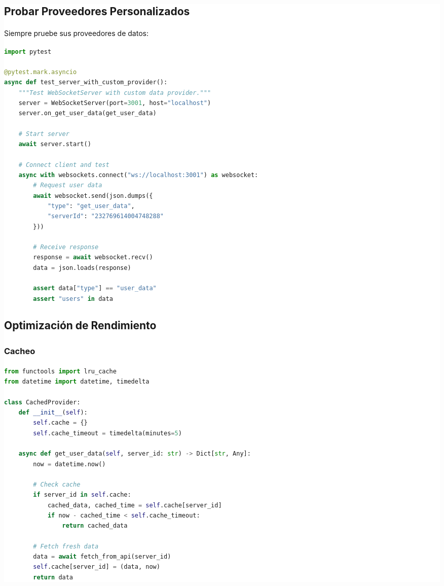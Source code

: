 ## Probar Proveedores Personalizados

Siempre pruebe sus proveedores de datos:

```python
import pytest

@pytest.mark.asyncio
async def test_server_with_custom_provider():
    """Test WebSocketServer with custom data provider."""
    server = WebSocketServer(port=3001, host="localhost")
    server.on_get_user_data(get_user_data)
    
    # Start server
    await server.start()
    
    # Connect client and test
    async with websockets.connect("ws://localhost:3001") as websocket:
        # Request user data
        await websocket.send(json.dumps({
            "type": "get_user_data",
            "serverId": "232769614004748288"
        }))
        
        # Receive response
        response = await websocket.recv()
        data = json.loads(response)
        
        assert data["type"] == "user_data"
        assert "users" in data
```

## Optimización de Rendimiento

### Cacheo

```python
from functools import lru_cache
from datetime import datetime, timedelta

class CachedProvider:
    def __init__(self):
        self.cache = {}
        self.cache_timeout = timedelta(minutes=5)
    
    async def get_user_data(self, server_id: str) -> Dict[str, Any]:
        now = datetime.now()
        
        # Check cache
        if server_id in self.cache:
            cached_data, cached_time = self.cache[server_id]
            if now - cached_time < self.cache_timeout:
                return cached_data
        
        # Fetch fresh data
        data = await fetch_from_api(server_id)
        self.cache[server_id] = (data, now)
        return data
```
